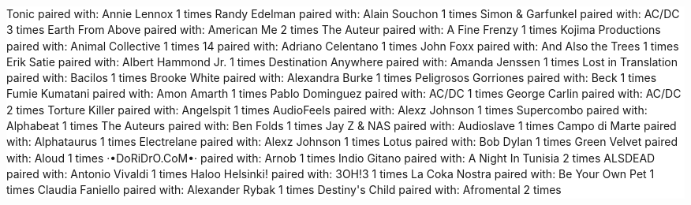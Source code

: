 Tonic paired with: 
Annie Lennox 1 times
Randy Edelman paired with: 
Alain Souchon 1 times
Simon & Garfunkel paired with: 
AC/DC 3 times
Earth From Above paired with: 
American Me 2 times
The Auteur paired with: 
A Fine Frenzy 1 times
Kojima Productions paired with: 
Animal Collective 1 times
14 paired with: 
Adriano Celentano 1 times
John Foxx paired with: 
And Also the Trees 1 times
Erik Satie paired with: 
Albert Hammond Jr. 1 times
Destination Anywhere paired with: 
Amanda Jenssen 1 times
Lost in Translation paired with: 
Bacilos 1 times
Brooke White paired with: 
Alexandra Burke 1 times
Peligrosos Gorriones paired with: 
Beck 1 times
Fumie Kumatani paired with: 
Amon Amarth 1 times
Pablo Dominguez paired with: 
AC/DC 1 times
George Carlin paired with: 
AC/DC 2 times
Torture Killer paired with: 
Angelspit 1 times
AudioFeels paired with: 
Alexz Johnson 1 times
Supercombo paired with: 
Alphabeat 1 times
The Auteurs paired with: 
Ben Folds 1 times
Jay Z & NAS paired with: 
Audioslave 1 times
Campo di Marte paired with: 
Alphataurus 1 times
Electrelane paired with: 
Alexz Johnson 1 times
Lotus paired with: 
Bob Dylan 1 times
Green Velvet paired with: 
Aloud 1 times
·•DoRiDrO.CoM•· paired with: 
Arnob 1 times
Indio Gitano paired with: 
A Night In Tunisia 2 times
ALSDEAD paired with: 
Antonio Vivaldi 1 times
Haloo Helsinki! paired with: 
3OH!3 1 times
La Coka Nostra paired with: 
Be Your Own Pet 1 times
Claudia Faniello paired with: 
Alexander Rybak 1 times
Destiny's Child paired with: 
Afromental 2 times